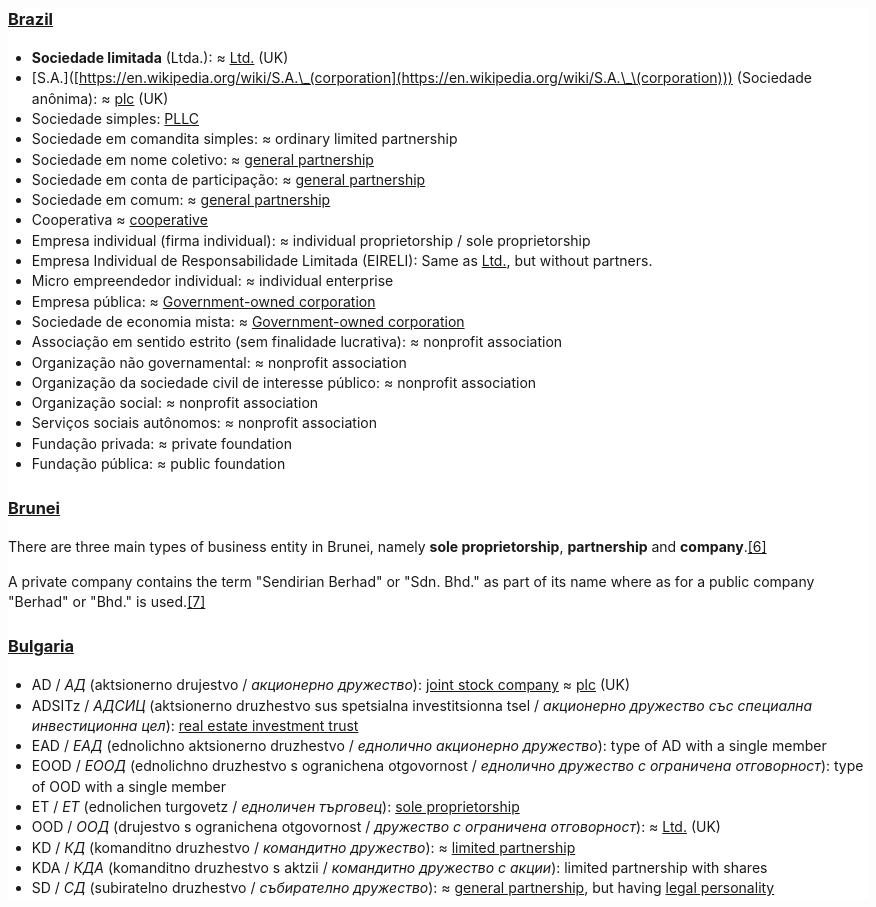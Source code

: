 ### [Brazil](https://en.wikipedia.org/wiki/Brazil)

* **Sociedade limitada** (Ltda.): ≈ [Ltd.](https://en.wikipedia.org/wiki/Ltd.) (UK)
* \[S.A.]\([https://en.wikipedia.org/wiki/S.A.\_(corporation](https://en.wikipedia.org/wiki/S.A.\_\(corporation))) (Sociedade anônima): ≈ [plc](https://en.wikipedia.org/wiki/Public\_limited\_company) (UK)
* Sociedade simples: [PLLC](https://en.wikipedia.org/wiki/PLLC)
* Sociedade em comandita simples: ≈ ordinary limited partnership
* Sociedade em nome coletivo: ≈ [general partnership](https://en.wikipedia.org/wiki/General\_partnership)
* Sociedade em conta de participação: ≈ [general partnership](https://en.wikipedia.org/wiki/General\_partnership)
* Sociedade em comum: ≈ [general partnership](https://en.wikipedia.org/wiki/General\_partnership)
* Cooperativa ≈ [cooperative](https://en.wikipedia.org/wiki/Cooperative)
* Empresa individual (firma individual): ≈ individual proprietorship / sole proprietorship
* Empresa Individual de Responsabilidade Limitada (EIRELI): Same as [Ltd.](https://en.wikipedia.org/wiki/Ltd.), but without partners.
* Micro empreendedor individual: ≈ individual enterprise
* Empresa pública: ≈ [Government-owned corporation](https://en.wikipedia.org/wiki/Government-owned\_corporation)
* Sociedade de economia mista: ≈ [Government-owned corporation](https://en.wikipedia.org/wiki/Government-owned\_corporation)
* Associação em sentido estrito (sem finalidade lucrativa): ≈ nonprofit association
* Organização não governamental: ≈ nonprofit association
* Organização da sociedade civil de interesse público: ≈ nonprofit association
* Organização social: ≈ nonprofit association
* Serviços sociais autônomos: ≈ nonprofit association
* Fundação privada: ≈ private foundation
* Fundação pública: ≈ public foundation

### [Brunei](https://en.wikipedia.org/wiki/Brunei)

There are three main types of business entity in Brunei, namely **sole proprietorship**, **partnership** and **company**.[\[6\]](https://en.wikipedia.org/wiki/List\_of\_legal\_entity\_types\_by\_country#cite\_note-6)

A private company contains the term "Sendirian Berhad" or "Sdn. Bhd." as part of its name where as for a public company "Berhad" or "Bhd." is used.[\[7\]](https://en.wikipedia.org/wiki/List\_of\_legal\_entity\_types\_by\_country#cite\_note-7)

### [Bulgaria](https://en.wikipedia.org/wiki/Bulgaria)

* AD / _АД_ (aktsionerno drujestvo / _акционерно дружество_): [joint stock company](https://en.wikipedia.org/wiki/Joint\_stock\_company) ≈ [plc](https://en.wikipedia.org/wiki/Public\_limited\_company) (UK)
* ADSITz / _АДСИЦ_ (aktsionerno druzhestvo sus spetsialna investitsionna tsel / _акционерно дружество със специална инвестиционна цел_): [real estate investment trust](https://en.wikipedia.org/wiki/Real\_estate\_investment\_trust)
* EAD / _ЕАД_ (ednolichno aktsionerno druzhestvo / _еднолично акционерно дружество_): type of AD with a single member
* EOOD / _ЕООД_ (ednolichno druzhestvo s ogranichena otgovornost / _еднолично дружество с ограничена отговорност_): type of OOD with a single member
* ET / _ЕТ_ (ednolichen turgovetz / _едноличен търговец_): [sole proprietorship](https://en.wikipedia.org/wiki/Sole\_proprietorship)
* OOD / _ООД_ (drujestvo s ogranichena otgovornost / _дружество с ограничена отговорност_): ≈ [Ltd.](https://en.wikipedia.org/wiki/Ltd.) (UK)
* KD / _КД_ (komanditno druzhestvo / _командитно дружество_): ≈ [limited partnership](https://en.wikipedia.org/wiki/Limited\_partnership)
* KDA / _КДА_ (komanditno druzhestvo s aktzii / _командитно дружество с акции_): limited partnership with shares
* SD / _СД_ (subiratelno druzhestvo / _събирателно дружество_): ≈ [general partnership](https://en.wikipedia.org/wiki/General\_partnership), but having [legal personality](https://en.wikipedia.org/wiki/Legal\_personality)

